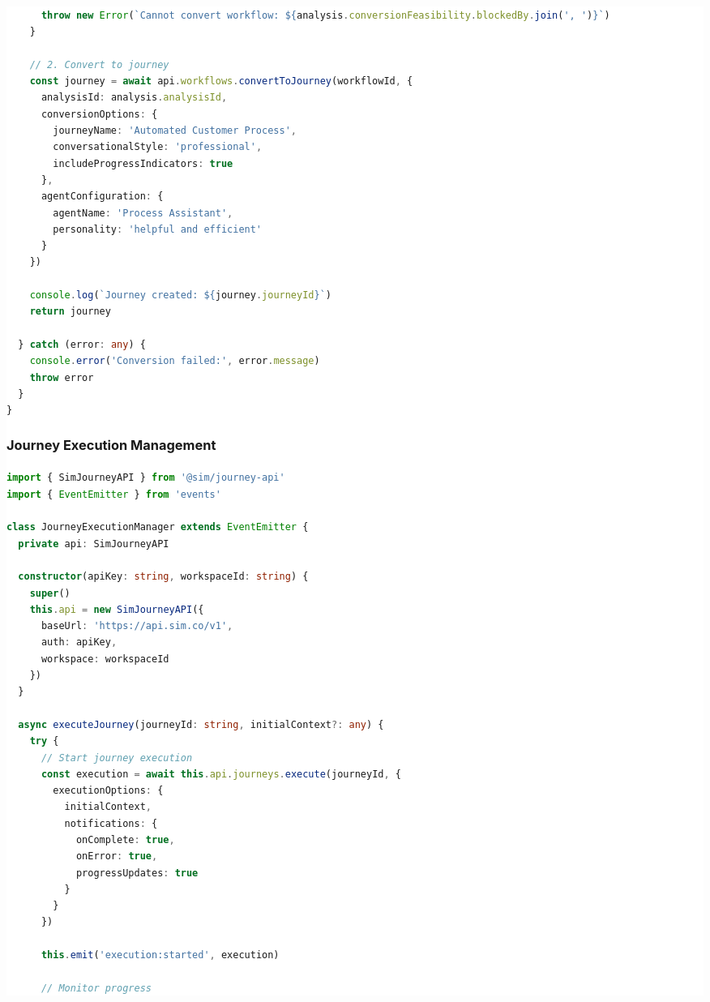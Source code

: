 ```typescript
      throw new Error(`Cannot convert workflow: ${analysis.conversionFeasibility.blockedBy.join(', ')}`)
    }

    // 2. Convert to journey
    const journey = await api.workflows.convertToJourney(workflowId, {
      analysisId: analysis.analysisId,
      conversionOptions: {
        journeyName: 'Automated Customer Process',
        conversationalStyle: 'professional',
        includeProgressIndicators: true
      },
      agentConfiguration: {
        agentName: 'Process Assistant',
        personality: 'helpful and efficient'
      }
    })

    console.log(`Journey created: ${journey.journeyId}`)
    return journey

  } catch (error: any) {
    console.error('Conversion failed:', error.message)
    throw error
  }
}
```

### Journey Execution Management

```typescript
import { SimJourneyAPI } from '@sim/journey-api'
import { EventEmitter } from 'events'

class JourneyExecutionManager extends EventEmitter {
  private api: SimJourneyAPI

  constructor(apiKey: string, workspaceId: string) {
    super()
    this.api = new SimJourneyAPI({
      baseUrl: 'https://api.sim.co/v1',
      auth: apiKey,
      workspace: workspaceId
    })
  }

  async executeJourney(journeyId: string, initialContext?: any) {
    try {
      // Start journey execution
      const execution = await this.api.journeys.execute(journeyId, {
        executionOptions: {
          initialContext,
          notifications: {
            onComplete: true,
            onError: true,
            progressUpdates: true
          }
        }
      })

      this.emit('execution:started', execution)

      // Monitor progress
```